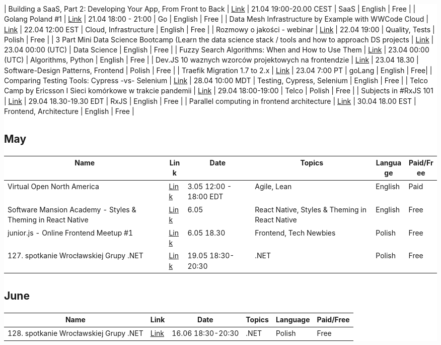 | Building a SaaS, Part 2: Developing Your App, From Front to Back | [Link](https://register.gotowebinar.com/register/6223137262855573003) | 21.04 19:00-20.00 CEST | SaaS | English | Free |
| Golang Poland #1 | [Link](https://www.meetup.com/Golang-Poland/events/269727378/) | 21.04 18:00 - 21:00 | Go | English | Free |
| Data Mesh Infrastructure by Example with WWCode Cloud | [Link](https://zoom.us/webinar/register/WN_2uctiO8YT02np21CL9prMQ) | 22.04 12:00 EST |  Cloud, Infrastructure | English | Free | 
| Rozmowy o jakości - webinar | [Link](https://szkolatestow.online/webinar) | 22.04 19:00 | Quality, Tests | Polish | Free | 
| 3 Part Mini Data Science Bootcamp (Learn the data science stack / tools and how to approach DS projects |  [Link](https://join.slack.com/t/wwcodedatascience/shared_invite/enQtNjUwNDc4NDc3NzM1LTAwYTRhNGJiZTYzMjcyM2FiNjQ2OGE4NTQzZTE1ODA0NGIwZmFjYWNjMmIzYzI1MzMyMzhjY2RiMGRmZmQ5NjY) | 23.04 00:00 (UTC) | Data Science | English | Free |
|  Fuzzy Search Algorithms: When and How to Use Them |  [Link](https://zoom.us/webinar/register/WN_IzgcLB8CTUqdW-_L7x5dQg) | 23.04 00:00 (UTC) | Algorithms, Python | English | Free |
| Dev.JS 10 waznych wzorców projektowych na frontendzie | [Link](https://app.evenea.pl/event/devjsonline/) | 23.04 18.30 | Software-Design Patterns, Frontend | Polish | Free | 
| Traefik Migration 1.7 to 2.x | [Link](bit.ly/2xIO2VV) | 23.04 7:00 PT | goLang | English | Free|
| Comparing Testing Tools: Cypress -vs- Selenium | [Link](https://pages.ng-conf.org/cypress-webinar/) | 28.04 10:00 MDT | Testing, Cypress, Selenium | English | Free | 
| Telco Camp by Ericsson I Sieci komórkowe w trakcie pandemii | [Link](https://go.mywebinar.com/dlne-nrte-vfzh-cjnw) | 29.04 18:00-19:00 | Telco | Polish | Free | 
| Subjects in #RxJS 101 | [Link](https://buff.ly/2VRIzER) | 29.04 18.30-19.30 EDT | RxJS | English | Free | 
| Parallel computing in frontend architecture | [Link](https://t.co/6QlGzBYpLy) | 30.04 18.00 EST | Frontend, Architecture | English | Free | 

## May
| Name | Link | Date | Topics | Language | Paid/Free
| --- | --- | --- | --- | --- | --- | 
| Virtual Open North America | [Link](https://www.eventbrite.com/e/virtual-open-north-america-tickets-101659959676) | 3.05 12:00 - 18:00 EDT | Agile, Lean | English | Paid | 
| Software Mansion Academy - Styles & Theming in React Native | [Link](https://swmansion.com/academy/) | 6.05 | React Native, Styles & Theming in React Native | English | Free | 
| junior.js - Online Frontend Meetup #1 | [Link](https://app.evenea.pl/event/juniorjsonline/) | 6.05 18.30 | Frontend, Tech Newbies | Polish | Free | 
| 127. spotkanie Wrocławskiej Grupy .NET | [Link](https://www.meetup.com/pl-PL/wrocnet/events/268145665/) | 19.05 18:30-20:30 | .NET | Polish | Free | 


## June
| Name | Link | Date | Topics | Language | Paid/Free
| --- | --- | --- | --- | --- | --- | 
| 128. spotkanie Wrocławskiej Grupy .NET | [Link](https://www.meetup.com/pl-PL/wrocnet/events/268145715/) | 16.06 18:30-20:30 | .NET | Polish | Free |
